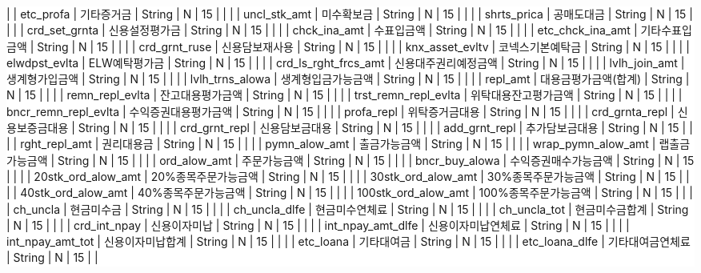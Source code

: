 |  | etc_profa | 기타증거금 | String | N | 15 |  |
|  | uncl_stk_amt | 미수확보금 | String | N | 15 |  |
|  | shrts_prica | 공매도대금 | String | N | 15 |  |
|  | crd_set_grnta | 신용설정평가금 | String | N | 15 |  |
|  | chck_ina_amt | 수표입금액 | String | N | 15 |  |
|  | etc_chck_ina_amt | 기타수표입금액 | String | N | 15 |  |
|  | crd_grnt_ruse | 신용담보재사용 | String | N | 15 |  |
|  | knx_asset_evltv | 코넥스기본예탁금 | String | N | 15 |  |
|  | elwdpst_evlta | ELW예탁평가금 | String | N | 15 |  |
|  | crd_ls_rght_frcs_amt | 신용대주권리예정금액 | String | N | 15 |  |
|  | lvlh_join_amt | 생계형가입금액 | String | N | 15 |  |
|  | lvlh_trns_alowa | 생계형입금가능금액 | String | N | 15 |  |
|  | repl_amt | 대용금평가금액(합계) | String | N | 15 |  |
|  | remn_repl_evlta | 잔고대용평가금액 | String | N | 15 |  |
|  | trst_remn_repl_evlta | 위탁대용잔고평가금액 | String | N | 15 |  |
|  | bncr_remn_repl_evlta | 수익증권대용평가금액 | String | N | 15 |  |
|  | profa_repl | 위탁증거금대용 | String | N | 15 |  |
|  | crd_grnta_repl | 신용보증금대용 | String | N | 15 |  |
|  | crd_grnt_repl | 신용담보금대용 | String | N | 15 |  |
|  | add_grnt_repl | 추가담보금대용 | String | N | 15 |  |
|  | rght_repl_amt | 권리대용금 | String | N | 15 |  |
|  | pymn_alow_amt | 출금가능금액 | String | N | 15 |  |
|  | wrap_pymn_alow_amt | 랩출금가능금액 | String | N | 15 |  |
|  | ord_alow_amt | 주문가능금액 | String | N | 15 |  |
|  | bncr_buy_alowa | 수익증권매수가능금액 | String | N | 15 |  |
|  | 20stk_ord_alow_amt | 20%종목주문가능금액 | String | N | 15 |  |
|  | 30stk_ord_alow_amt | 30%종목주문가능금액 | String | N | 15 |  |
|  | 40stk_ord_alow_amt | 40%종목주문가능금액 | String | N | 15 |  |
|  | 100stk_ord_alow_amt | 100%종목주문가능금액 | String | N | 15 |  |
|  | ch_uncla | 현금미수금 | String | N | 15 |  |
|  | ch_uncla_dlfe | 현금미수연체료 | String | N | 15 |  |
|  | ch_uncla_tot | 현금미수금합계 | String | N | 15 |  |
|  | crd_int_npay | 신용이자미납 | String | N | 15 |  |
|  | int_npay_amt_dlfe | 신용이자미납연체료 | String | N | 15 |  |
|  | int_npay_amt_tot | 신용이자미납합계 | String | N | 15 |  |
|  | etc_loana | 기타대여금 | String | N | 15 |  |
|  | etc_loana_dlfe | 기타대여금연체료 | String | N | 15 |  |